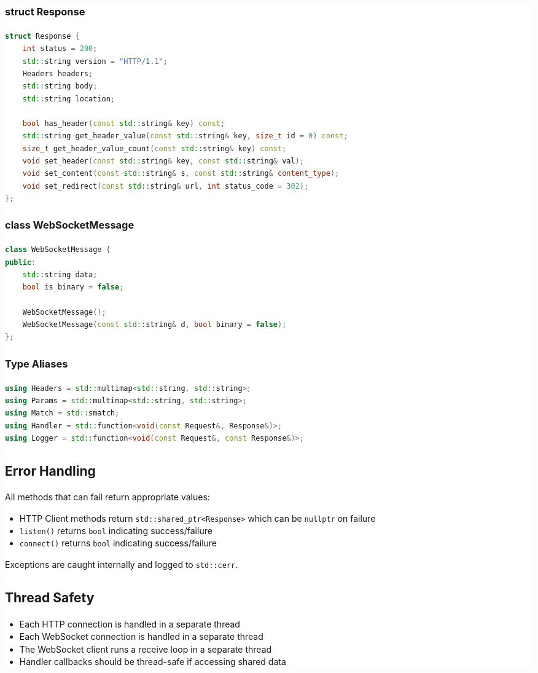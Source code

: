 ### struct Response
```cpp
struct Response {
    int status = 200;
    std::string version = "HTTP/1.1";
    Headers headers;
    std::string body;
    std::string location;
    
    bool has_header(const std::string& key) const;
    std::string get_header_value(const std::string& key, size_t id = 0) const;
    size_t get_header_value_count(const std::string& key) const;
    void set_header(const std::string& key, const std::string& val);
    void set_content(const std::string& s, const std::string& content_type);
    void set_redirect(const std::string& url, int status_code = 302);
};
```

### class WebSocketMessage
```cpp
class WebSocketMessage {
public:
    std::string data;
    bool is_binary = false;
    
    WebSocketMessage();
    WebSocketMessage(const std::string& d, bool binary = false);
};
```

### Type Aliases
```cpp
using Headers = std::multimap<std::string, std::string>;
using Params = std::multimap<std::string, std::string>;
using Match = std::smatch;
using Handler = std::function<void(const Request&, Response&)>;
using Logger = std::function<void(const Request&, const Response&)>;
```

## Error Handling

All methods that can fail return appropriate values:
- HTTP Client methods return `std::shared_ptr<Response>` which can be `nullptr` on failure
- `listen()` returns `bool` indicating success/failure
- `connect()` returns `bool` indicating success/failure

Exceptions are caught internally and logged to `std::cerr`.

## Thread Safety

- Each HTTP connection is handled in a separate thread
- Each WebSocket connection is handled in a separate thread
- The WebSocket client runs a receive loop in a separate thread
- Handler callbacks should be thread-safe if accessing shared data
